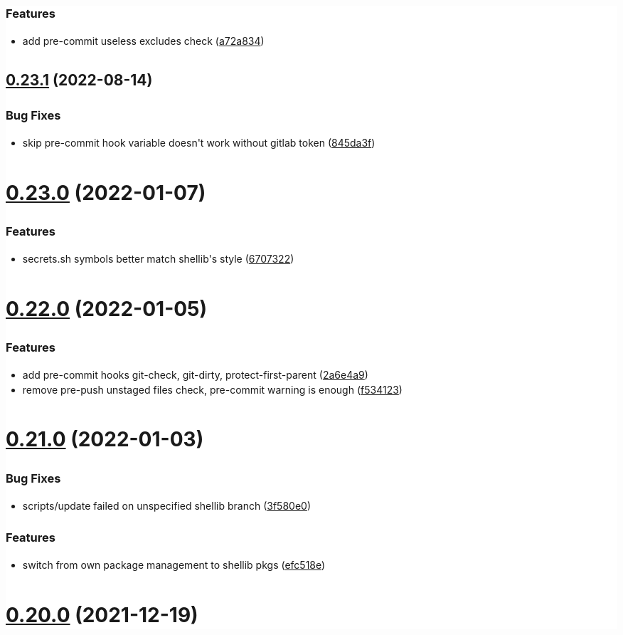 
### Features

* add pre-commit useless excludes check ([a72a834](https://gitlab.com/xebis/repository-template/commit/a72a834cf006b5ae0892888740934ac466632d80))

## [0.23.1](https://gitlab.com/xebis/repository-template/compare/v0.23.0...v0.23.1) (2022-08-14)


### Bug Fixes

* skip pre-commit hook variable doesn't work without gitlab token ([845da3f](https://gitlab.com/xebis/repository-template/commit/845da3f3839dc574404d27a748de7446263f3758))

# [0.23.0](https://gitlab.com/xebis/repository-template/compare/v0.22.0...v0.23.0) (2022-01-07)


### Features

* secrets.sh symbols better match shellib's style ([6707322](https://gitlab.com/xebis/repository-template/commit/67073223278b94d520d0474e181a09b6619af8e0))

# [0.22.0](https://gitlab.com/xebis/repository-template/compare/v0.21.0...v0.22.0) (2022-01-05)


### Features

* add pre-commit hooks git-check, git-dirty, protect-first-parent ([2a6e4a9](https://gitlab.com/xebis/repository-template/commit/2a6e4a9af4bfa10a8e46c4e6cbc203a3672f66e3))
* remove pre-push unstaged files check, pre-commit warning is enough ([f534123](https://gitlab.com/xebis/repository-template/commit/f534123d991470d7e69ea205f9fcb546ecbcfd42))

# [0.21.0](https://gitlab.com/xebis/repository-template/compare/v0.20.0...v0.21.0) (2022-01-03)


### Bug Fixes

* scripts/update failed on unspecified shellib branch ([3f580e0](https://gitlab.com/xebis/repository-template/commit/3f580e0fa5b018eb29cb2ebabdcc6fa8a9ea192f))


### Features

* switch from own package management to shellib pkgs ([efc518e](https://gitlab.com/xebis/repository-template/commit/efc518e6f7956bd38b533321df59155a01bb2339))

# [0.20.0](https://gitlab.com/xebis/repository-template/compare/v0.19.1...v0.20.0) (2021-12-19)
